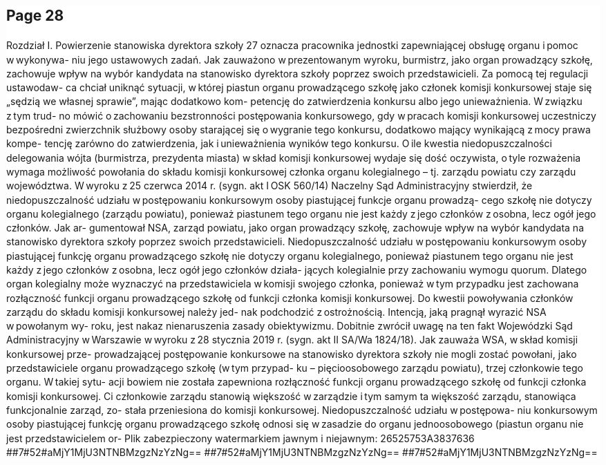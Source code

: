 
## Page 28

Rozdział I. Powierzenie stanowiska dyrektora szkoły
27
oznacza pracownika jednostki zapewniającej obsługę organu i pomoc w wykonywa-
niu jego ustawowych zadań. Jak zauważono w prezentowanym wyroku, burmistrz,
jako organ prowadzący szkołę, zachowuje wpływ na wybór kandydata na stanowisko
dyrektora szkoły poprzez swoich przedstawicieli. Za pomocą tej regulacji ustawodaw-
ca chciał uniknąć sytuacji, w której piastun organu prowadzącego szkołę jako członek
komisji konkursowej staje się „sędzią we własnej sprawie”, mając dodatkowo kom-
petencję do zatwierdzenia konkursu albo jego unieważnienia. W związku z tym trud-
no mówić o zachowaniu bezstronności postępowania konkursowego, gdy w pracach
komisji konkursowej uczestniczy bezpośredni zwierzchnik służbowy osoby starającej
się o wygranie tego konkursu, dodatkowo mający wynikającą z mocy prawa kompe-
tencję zarówno do zatwierdzenia, jak i unieważnienia wyników tego konkursu.
O ile kwestia niedopuszczalności delegowania wójta (burmistrza, prezydenta miasta)
w skład komisji konkursowej wydaje się dość oczywista, o tyle rozważenia wymaga
możliwość powołania do składu komisji konkursowej członka organu kolegialnego
– tj. zarządu powiatu czy zarządu województwa. W wyroku z 25 czerwca 2014 r. (sygn.
akt I OSK 560/14) Naczelny Sąd Administracyjny stwierdził, że niedopuszczalność
udziału w postępowaniu konkursowym osoby piastującej funkcje organu prowadzą-
cego szkołę nie dotyczy organu kolegialnego (zarządu powiatu), ponieważ piastunem
tego organu nie jest każdy z jego członków z osobna, lecz ogół jego członków. Jak ar-
gumentował NSA, zarząd powiatu, jako organ prowadzący szkołę, zachowuje wpływ
na wybór kandydata na stanowisko dyrektora szkoły poprzez swoich przedstawicieli.
Niedopuszczalność udziału w postępowaniu konkursowym osoby piastującej funkcję
organu prowadzącego szkołę nie dotyczy organu kolegialnego, ponieważ piastunem
tego organu nie jest każdy z jego członków z osobna, lecz ogół jego członków działa-
jących kolegialnie przy zachowaniu wymogu quorum. Dlatego organ kolegialny może
wyznaczyć na przedstawiciela w komisji swojego członka, ponieważ w tym przypadku
jest zachowana rozłączność funkcji organu prowadzącego szkołę od funkcji członka
komisji konkursowej.
Do kwestii powoływania członków zarządu do składu komisji konkursowej należy jed-
nak podchodzić z ostrożnością. Intencją, jaką pragnął wyrazić NSA w powołanym wy-
roku, jest nakaz nienaruszenia zasady obiektywizmu. Dobitnie zwrócił uwagę na ten
fakt Wojewódzki Sąd Administracyjny w Warszawie w wyroku z 28 stycznia 2019 r.
(sygn. akt II SA/Wa 1824/18). Jak zauważa WSA, w skład komisji konkursowej prze-
prowadzającej postępowanie konkursowe na stanowisko dyrektora szkoły nie mogli
zostać powołani, jako przedstawiciele organu prowadzącego szkołę (w tym przypad-
ku – pięcioosobowego zarządu powiatu), trzej członkowie tego organu. W takiej sytu-
acji bowiem nie została zapewniona rozłączność funkcji organu prowadzącego szkołę
od funkcji członka komisji konkursowej. Ci członkowie zarządu stanowią większość
w zarządzie i tym samym ta większość zarządu, stanowiąca funkcjonalnie zarząd, zo-
stała przeniesiona do komisji konkursowej. Niedopuszczalność udziału w postępowa-
niu konkursowym osoby piastującej funkcję organu prowadzącego szkołę odnosi się
w zasadzie do organu jednoosobowego (piastun organu nie jest przedstawicielem or-
Plik zabezpieczony watermarkiem jawnym i niejawnym: 26525753A3837636
##7#52#aMjY1MjU3NTNBMzgzNzYzNg==
##7#52#aMjY1MjU3NTNBMzgzNzYzNg==
##7#52#aMjY1MjU3NTNBMzgzNzYzNg==
